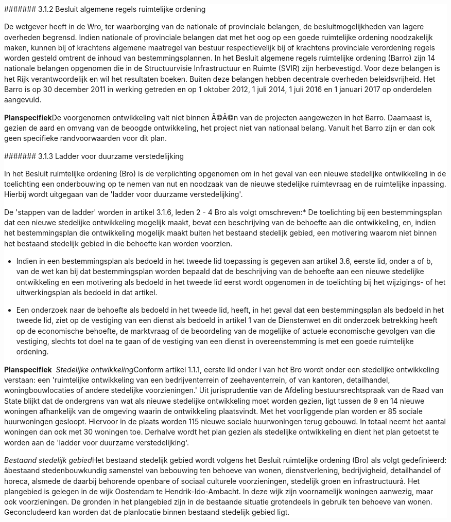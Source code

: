 ####### 3\.1\.2 Besluit algemene regels ruimtelijke ordening

De wetgever heeft in de Wro, ter waarborging van de nationale of provinciale belangen, de besluitmogelijkheden van lagere overheden begrensd. Indien nationale of provinciale belangen dat met het oog op een goede ruimtelijke ordening noodzakelijk maken, kunnen bij of krachtens algemene maatregel van bestuur respectievelijk bij of krachtens provinciale verordening regels worden gesteld omtrent de inhoud van bestemmingsplannen. In het Besluit algemene regels ruimtelijke ordening (Barro) zijn 14 nationale belangen opgenomen die in de Structuurvisie Infrastructuur en Ruimte (SVIR) zijn herbevestigd. Voor deze belangen is het Rijk verantwoordelijk en wil het resultaten boeken. Buiten deze belangen hebben decentrale overheden beleidsvrijheid. Het Barro is op 30 december 2011 in werking getreden en op 1 oktober 2012, 1 juli 2014, 1 juli 2016 en 1 januari 2017 op onderdelen aangevuld.

**Planspecifiek**De voorgenomen ontwikkeling valt niet binnen Ã©Ã©n van de projecten aangewezen in het Barro. Daarnaast is, gezien de aard en omvang van de beoogde ontwikkeling, het project niet van nationaal belang. Vanuit het Barro zijn er dan ook geen specifieke randvoorwaarden voor dit plan.

####### 3\.1\.3 Ladder voor duurzame verstedelijking

In het Besluit ruimtelijke ordening (Bro) is de verplichting opgenomen om in het geval van een nieuwe stedelijke ontwikkeling in de toelichting een onderbouwing op te nemen van nut en noodzaak van de nieuwe stedelijke ruimtevraag en de ruimtelijke inpassing. Hierbij wordt uitgegaan van de 'ladder voor duurzame verstedelijking'.

De 'stappen van de ladder' worden in artikel 3\.1\.6, leden 2 \- 4 Bro als volgt omschreven:* De toelichting bij een bestemmingsplan dat een nieuwe stedelijke ontwikkeling mogelijk maakt, bevat een beschrijving van de behoefte aan die ontwikkeling, en, indien het bestemmingsplan die ontwikkeling mogelijk maakt buiten het bestaand stedelijk gebied, een motivering waarom niet binnen het bestaand stedelijk gebied in die behoefte kan worden voorzien.

* Indien in een bestemmingsplan als bedoeld in het tweede lid toepassing is gegeven aan artikel 3\.6, eerste lid, onder a of b, van de wet kan bij dat bestemmingsplan worden bepaald dat de beschrijving van de behoefte aan een nieuwe stedelijke ontwikkeling en een motivering als bedoeld in het tweede lid eerst wordt opgenomen in de toelichting bij het wijzigings\- of het uitwerkingsplan als bedoeld in dat artikel.

* Een onderzoek naar de behoefte als bedoeld in het tweede lid, heeft, in het geval dat een bestemmingsplan als bedoeld in het tweede lid, ziet op de vestiging van een dienst als bedoeld in artikel 1 van de Dienstenwet en dit onderzoek betrekking heeft op de economische behoefte, de marktvraag of de beoordeling van de mogelijke of actuele economische gevolgen van die vestiging, slechts tot doel na te gaan of de vestiging van een dienst in overeenstemming is met een goede ruimtelijke ordening.

**Planspecifiek**  *Stedelijke ontwikkeling*Conform artikel 1\.1\.1, eerste lid onder i van het Bro wordt onder een stedelijke ontwikkeling verstaan: een 'ruimtelijke ontwikkeling van een bedrijventerrein of zeehaventerrein, of van kantoren, detailhandel, woningbouwlocaties of andere stedelijke voorzieningen.' Uit jurisprudentie van de Afdeling bestuursrechtspraak van de Raad van State blijkt dat de ondergrens van wat als nieuwe stedelijke ontwikkeling moet worden gezien, ligt tussen de 9 en 14 nieuwe woningen afhankelijk van de omgeving waarin de ontwikkeling plaatsvindt. Met het voorliggende plan worden er 85 sociale huurwoningen gesloopt. Hiervoor in de plaats worden 115 nieuwe sociale huurwoningen terug gebouwd. In totaal neemt het aantal woningen dan ook met 30 woningen toe. Derhalve wordt het plan gezien als stedelijke ontwikkeling en dient het plan getoetst te worden aan de 'ladder voor duurzame verstedelijking'.

*Bestaand stedelijk gebied*Het bestaand stedelijk gebied wordt volgens het Besluit ruimtelijke ordening (Bro) als volgt gedefinieerd: âbestaand stedenbouwkundig samenstel van bebouwing ten behoeve van wonen, dienstverlening, bedrijvigheid, detailhandel of horeca, alsmede de daarbij behorende openbare of sociaal culturele voorzieningen, stedelijk groen en infrastructuurâ. Het plangebied is gelegen in de wijk Oostendam te Hendrik\-Ido\-Ambacht. In deze wijk zijn voornamelijk woningen aanwezig, maar ook voorzieningen. De gronden in het plangebied zijn in de bestaande situatie grotendeels in gebruik ten behoeve van wonen. Geconcludeerd kan worden dat de planlocatie binnen bestaand stedelijk gebied ligt.
